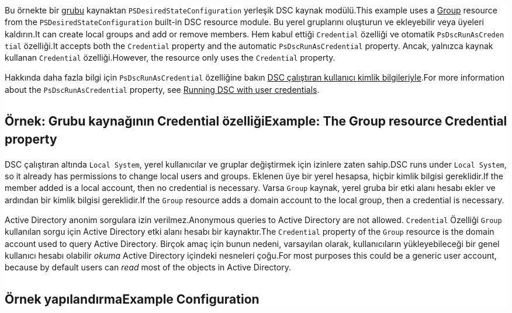 <span data-ttu-id="c5c1a-124">Bu örnekte bir [grubu](../resources/resources.md) kaynaktan `PSDesiredStateConfiguration` yerleşik DSC kaynak modülü.</span><span class="sxs-lookup"><span data-stu-id="c5c1a-124">This example uses a [Group](../resources/resources.md) resource from the `PSDesiredStateConfiguration` built-in DSC resource module.</span></span>
<span data-ttu-id="c5c1a-125">Bu yerel gruplarını oluşturun ve ekleyebilir veya üyeleri kaldırın.</span><span class="sxs-lookup"><span data-stu-id="c5c1a-125">It can create local groups and add or remove members.</span></span>
<span data-ttu-id="c5c1a-126">Hem kabul ettiği `Credential` özelliği ve otomatik `PsDscRunAsCredential` özelliği.</span><span class="sxs-lookup"><span data-stu-id="c5c1a-126">It accepts both the `Credential` property and the automatic `PsDscRunAsCredential` property.</span></span>
<span data-ttu-id="c5c1a-127">Ancak, yalnızca kaynak kullanan `Credential` özelliği.</span><span class="sxs-lookup"><span data-stu-id="c5c1a-127">However, the resource only uses the `Credential` property.</span></span>

<span data-ttu-id="c5c1a-128">Hakkında daha fazla bilgi için `PsDscRunAsCredential` özelliğine bakın [DSC çalıştıran kullanıcı kimlik bilgileriyle](runAsUser.md).</span><span class="sxs-lookup"><span data-stu-id="c5c1a-128">For more information about the `PsDscRunAsCredential` property, see [Running DSC with user credentials](runAsUser.md).</span></span>

## <a name="example-the-group-resource-credential-property"></a><span data-ttu-id="c5c1a-129">Örnek: Grubu kaynağının Credential özelliği</span><span class="sxs-lookup"><span data-stu-id="c5c1a-129">Example: The Group resource Credential property</span></span>

<span data-ttu-id="c5c1a-130">DSC çalıştıran altında `Local System`, yerel kullanıcılar ve gruplar değiştirmek için izinlere zaten sahip.</span><span class="sxs-lookup"><span data-stu-id="c5c1a-130">DSC runs under `Local System`, so it already has permissions to change local users and groups.</span></span>
<span data-ttu-id="c5c1a-131">Eklenen üye bir yerel hesapsa, hiçbir kimlik bilgisi gereklidir.</span><span class="sxs-lookup"><span data-stu-id="c5c1a-131">If the member added is a local account, then no credential is necessary.</span></span>
<span data-ttu-id="c5c1a-132">Varsa `Group` kaynak, yerel gruba bir etki alanı hesabı ekler ve ardından bir kimlik bilgisi gereklidir.</span><span class="sxs-lookup"><span data-stu-id="c5c1a-132">If the `Group` resource adds a domain account to the local group, then a credential is necessary.</span></span>

<span data-ttu-id="c5c1a-133">Active Directory anonim sorgulara izin verilmez.</span><span class="sxs-lookup"><span data-stu-id="c5c1a-133">Anonymous queries to Active Directory are not allowed.</span></span>
<span data-ttu-id="c5c1a-134">`Credential` Özelliği `Group` kullanılan sorgu için Active Directory etki alanı hesabı bir kaynaktır.</span><span class="sxs-lookup"><span data-stu-id="c5c1a-134">The `Credential` property of the `Group` resource is the domain account used to query Active Directory.</span></span>
<span data-ttu-id="c5c1a-135">Birçok amaç için bunun nedeni, varsayılan olarak, kullanıcıların yükleyebileceği bir genel kullanıcı hesabı olabilir *okuma* Active Directory içindeki nesneleri çoğu.</span><span class="sxs-lookup"><span data-stu-id="c5c1a-135">For most purposes this could be a generic user account, because by default users can *read* most of the objects in Active Directory.</span></span>

## <a name="example-configuration"></a><span data-ttu-id="c5c1a-136">Örnek yapılandırma</span><span class="sxs-lookup"><span data-stu-id="c5c1a-136">Example Configuration</span></span>
